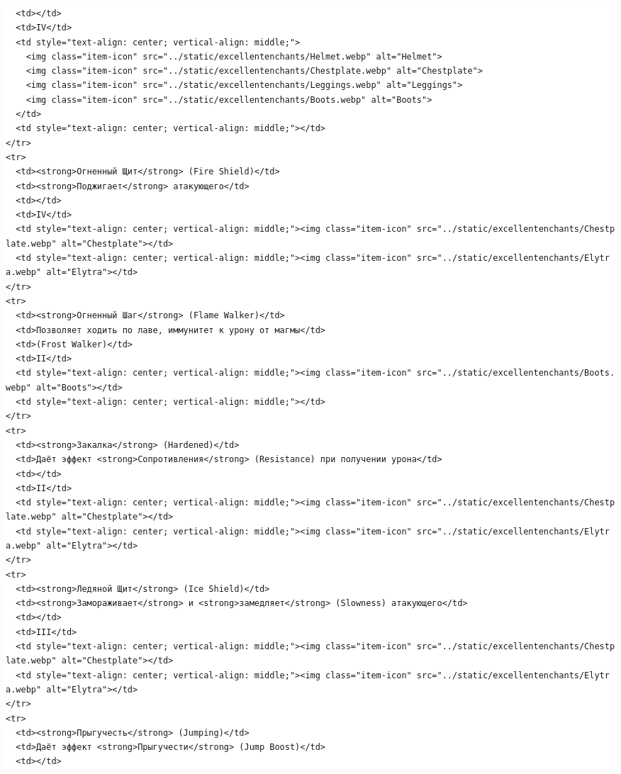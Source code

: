       <td></td>
      <td>IV</td>
      <td style="text-align: center; vertical-align: middle;">
        <img class="item-icon" src="../static/excellentenchants/Helmet.webp" alt="Helmet">
        <img class="item-icon" src="../static/excellentenchants/Chestplate.webp" alt="Chestplate">
        <img class="item-icon" src="../static/excellentenchants/Leggings.webp" alt="Leggings">
        <img class="item-icon" src="../static/excellentenchants/Boots.webp" alt="Boots">
      </td>
      <td style="text-align: center; vertical-align: middle;"></td>
    </tr>
    <tr>
      <td><strong>Огненный Щит</strong> (Fire Shield)</td>
      <td><strong>Поджигает</strong> атакующего</td>
      <td></td>
      <td>IV</td>
      <td style="text-align: center; vertical-align: middle;"><img class="item-icon" src="../static/excellentenchants/Chestplate.webp" alt="Chestplate"></td>
      <td style="text-align: center; vertical-align: middle;"><img class="item-icon" src="../static/excellentenchants/Elytra.webp" alt="Elytra"></td>
    </tr>
    <tr>
      <td><strong>Огненный Шаг</strong> (Flame Walker)</td>
      <td>Позволяет ходить по лаве, иммунитет к урону от магмы</td>
      <td>(Frost Walker)</td>
      <td>II</td>
      <td style="text-align: center; vertical-align: middle;"><img class="item-icon" src="../static/excellentenchants/Boots.webp" alt="Boots"></td>
      <td style="text-align: center; vertical-align: middle;"></td>
    </tr>
    <tr>
      <td><strong>Закалка</strong> (Hardened)</td>
      <td>Даёт эффект <strong>Сопротивления</strong> (Resistance) при получении урона</td>
      <td></td>
      <td>II</td>
      <td style="text-align: center; vertical-align: middle;"><img class="item-icon" src="../static/excellentenchants/Chestplate.webp" alt="Chestplate"></td>
      <td style="text-align: center; vertical-align: middle;"><img class="item-icon" src="../static/excellentenchants/Elytra.webp" alt="Elytra"></td>
    </tr>
    <tr>
      <td><strong>Ледяной Щит</strong> (Ice Shield)</td>
      <td><strong>Замораживает</strong> и <strong>замедляет</strong> (Slowness) атакующего</td>
      <td></td>
      <td>III</td>
      <td style="text-align: center; vertical-align: middle;"><img class="item-icon" src="../static/excellentenchants/Chestplate.webp" alt="Chestplate"></td>
      <td style="text-align: center; vertical-align: middle;"><img class="item-icon" src="../static/excellentenchants/Elytra.webp" alt="Elytra"></td>
    </tr>
    <tr>
      <td><strong>Прыгучесть</strong> (Jumping)</td>
      <td>Даёт эффект <strong>Прыгучести</strong> (Jump Boost)</td>
      <td></td>